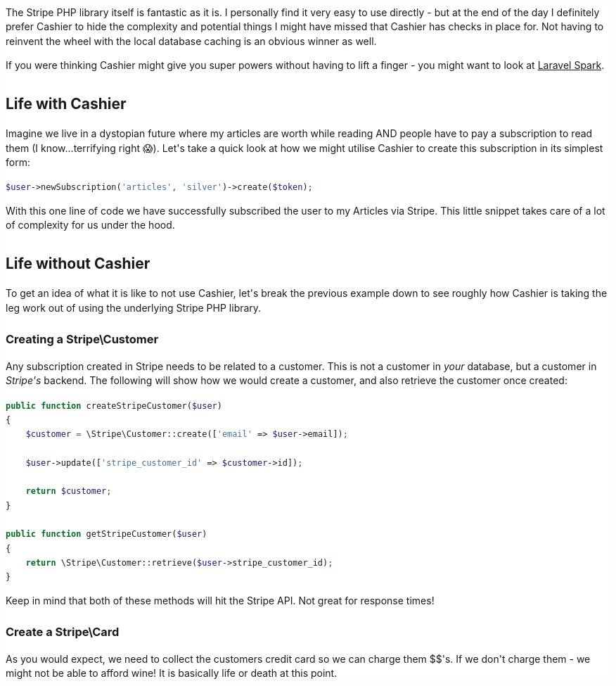 The Stripe PHP library itself is fantastic as it is. I personally find it very easy to use directly - but at the end of the day I definitely prefer Cashier to hide the complexity and potential things I might have missed that Cashier has checks in place for. Not having to reinvent the wheel with the local database caching is an obvious winner as well.

If you were thinking Cashier might give you super powers without having to lift a finger - you might want to look at [Laravel Spark](https://spark.laravel.com).

## Life with Cashier

Imagine we live in a dystopian future where my articles are worth while reading AND people have to pay a subscription to read them (I know...terrifying right 😱). Let's take a quick look at how we might utilise Cashier to create this subscription in its simplest form:

```php
$user->newSubscription('articles', 'silver')->create($token);
```

With this one line of code we have successfully subscribed the user to my Articles via Stripe. This little snippet takes care of a lot of complexity for us under the hood.

## Life without Cashier

To get an idea of what it is like to not use Cashier, let's break the previous example down to see roughly how Cashier is taking the leg work out of using the underlying Stripe PHP library.

### Creating a Stripe\Customer

Any subscription created in Stripe needs to be related to a customer. This is not a customer in *your* database, but a customer in *Stripe's* backend. The following will show how we would create a customer, and also retrieve the customer once created:

```php
public function createStripeCustomer($user)
{
    $customer = \Stripe\Customer::create(['email' => $user->email]);

    $user->update(['stripe_customer_id' => $customer->id]);

    return $customer;
}

public function getStripeCustomer($user)
{
    return \Stripe\Customer::retrieve($user->stripe_customer_id);
}
```

Keep in mind that both of these methods will hit the Stripe API. Not great for response times!

### Create a Stripe\Card

As you would expect, we need to collect the customers credit card so we can charge them $$'s. If we don't charge them - we might not be able to afford wine! It is basically life or death at this point.
